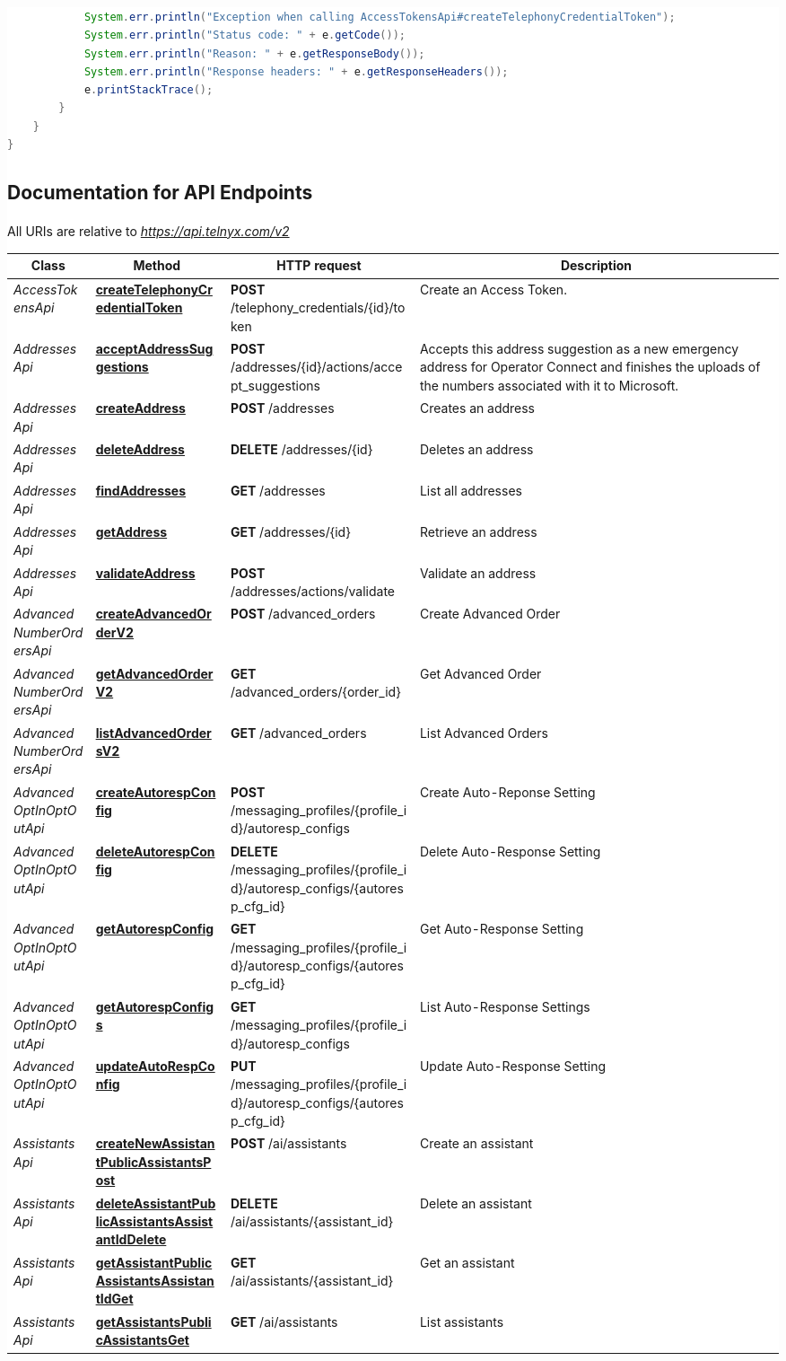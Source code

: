 ```java
            System.err.println("Exception when calling AccessTokensApi#createTelephonyCredentialToken");
            System.err.println("Status code: " + e.getCode());
            System.err.println("Reason: " + e.getResponseBody());
            System.err.println("Response headers: " + e.getResponseHeaders());
            e.printStackTrace();
        }
    }
}

```

## Documentation for API Endpoints

All URIs are relative to *https://api.telnyx.com/v2*

Class | Method | HTTP request | Description
------------ | ------------- | ------------- | -------------
*AccessTokensApi* | [**createTelephonyCredentialToken**](docs/AccessTokensApi.md#createTelephonyCredentialToken) | **POST** /telephony_credentials/{id}/token | Create an Access Token.
*AddressesApi* | [**acceptAddressSuggestions**](docs/AddressesApi.md#acceptAddressSuggestions) | **POST** /addresses/{id}/actions/accept_suggestions | Accepts this address suggestion as a new emergency address for Operator Connect and finishes the uploads of the numbers associated with it to Microsoft.
*AddressesApi* | [**createAddress**](docs/AddressesApi.md#createAddress) | **POST** /addresses | Creates an address
*AddressesApi* | [**deleteAddress**](docs/AddressesApi.md#deleteAddress) | **DELETE** /addresses/{id} | Deletes an address
*AddressesApi* | [**findAddresses**](docs/AddressesApi.md#findAddresses) | **GET** /addresses | List all addresses
*AddressesApi* | [**getAddress**](docs/AddressesApi.md#getAddress) | **GET** /addresses/{id} | Retrieve an address
*AddressesApi* | [**validateAddress**](docs/AddressesApi.md#validateAddress) | **POST** /addresses/actions/validate | Validate an address
*AdvancedNumberOrdersApi* | [**createAdvancedOrderV2**](docs/AdvancedNumberOrdersApi.md#createAdvancedOrderV2) | **POST** /advanced_orders | Create Advanced Order
*AdvancedNumberOrdersApi* | [**getAdvancedOrderV2**](docs/AdvancedNumberOrdersApi.md#getAdvancedOrderV2) | **GET** /advanced_orders/{order_id} | Get Advanced Order
*AdvancedNumberOrdersApi* | [**listAdvancedOrdersV2**](docs/AdvancedNumberOrdersApi.md#listAdvancedOrdersV2) | **GET** /advanced_orders | List Advanced Orders
*AdvancedOptInOptOutApi* | [**createAutorespConfig**](docs/AdvancedOptInOptOutApi.md#createAutorespConfig) | **POST** /messaging_profiles/{profile_id}/autoresp_configs | Create Auto-Reponse Setting
*AdvancedOptInOptOutApi* | [**deleteAutorespConfig**](docs/AdvancedOptInOptOutApi.md#deleteAutorespConfig) | **DELETE** /messaging_profiles/{profile_id}/autoresp_configs/{autoresp_cfg_id} | Delete Auto-Response Setting
*AdvancedOptInOptOutApi* | [**getAutorespConfig**](docs/AdvancedOptInOptOutApi.md#getAutorespConfig) | **GET** /messaging_profiles/{profile_id}/autoresp_configs/{autoresp_cfg_id} | Get Auto-Response Setting
*AdvancedOptInOptOutApi* | [**getAutorespConfigs**](docs/AdvancedOptInOptOutApi.md#getAutorespConfigs) | **GET** /messaging_profiles/{profile_id}/autoresp_configs | List Auto-Response Settings
*AdvancedOptInOptOutApi* | [**updateAutoRespConfig**](docs/AdvancedOptInOptOutApi.md#updateAutoRespConfig) | **PUT** /messaging_profiles/{profile_id}/autoresp_configs/{autoresp_cfg_id} | Update Auto-Response Setting
*AssistantsApi* | [**createNewAssistantPublicAssistantsPost**](docs/AssistantsApi.md#createNewAssistantPublicAssistantsPost) | **POST** /ai/assistants | Create an assistant
*AssistantsApi* | [**deleteAssistantPublicAssistantsAssistantIdDelete**](docs/AssistantsApi.md#deleteAssistantPublicAssistantsAssistantIdDelete) | **DELETE** /ai/assistants/{assistant_id} | Delete an assistant
*AssistantsApi* | [**getAssistantPublicAssistantsAssistantIdGet**](docs/AssistantsApi.md#getAssistantPublicAssistantsAssistantIdGet) | **GET** /ai/assistants/{assistant_id} | Get an assistant
*AssistantsApi* | [**getAssistantsPublicAssistantsGet**](docs/AssistantsApi.md#getAssistantsPublicAssistantsGet) | **GET** /ai/assistants | List assistants